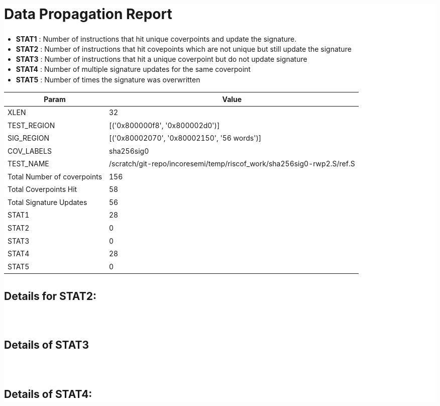 
# Data Propagation Report

- **STAT1** : Number of instructions that hit unique coverpoints and update the signature.
- **STAT2** : Number of instructions that hit covepoints which are not unique but still update the signature
- **STAT3** : Number of instructions that hit a unique coverpoint but do not update signature
- **STAT4** : Number of multiple signature updates for the same coverpoint
- **STAT5** : Number of times the signature was overwritten

| Param                     | Value    |
|---------------------------|----------|
| XLEN                      | 32      |
| TEST_REGION               | [('0x800000f8', '0x800002d0')]      |
| SIG_REGION                | [('0x80002070', '0x80002150', '56 words')]      |
| COV_LABELS                | sha256sig0      |
| TEST_NAME                 | /scratch/git-repo/incoresemi/temp/riscof_work/sha256sig0-rwp2.S/ref.S    |
| Total Number of coverpoints| 156     |
| Total Coverpoints Hit     | 58      |
| Total Signature Updates   | 56      |
| STAT1                     | 28      |
| STAT2                     | 0      |
| STAT3                     | 0     |
| STAT4                     | 28     |
| STAT5                     | 0     |

## Details for STAT2:

```


```

## Details of STAT3

```


```

## Details of STAT4:

